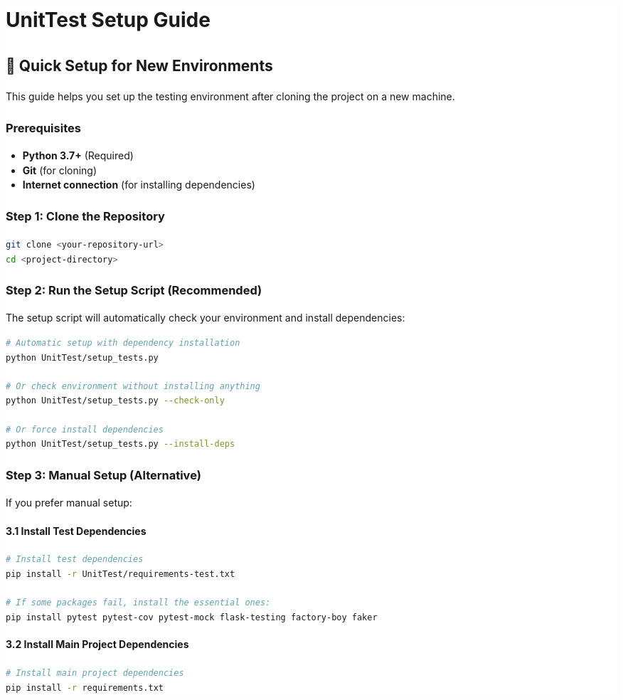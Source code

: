 # UnitTest Setup Guide

## 🚀 Quick Setup for New Environments

This guide helps you set up the testing environment after cloning the project on a new machine.

### Prerequisites

- **Python 3.7+** (Required)
- **Git** (for cloning)
- **Internet connection** (for installing dependencies)

### Step 1: Clone the Repository

```bash
git clone <your-repository-url>
cd <project-directory>
```

### Step 2: Run the Setup Script (Recommended)

The setup script will automatically check your environment and install dependencies:

```bash
# Automatic setup with dependency installation
python UnitTest/setup_tests.py

# Or check environment without installing anything
python UnitTest/setup_tests.py --check-only

# Or force install dependencies
python UnitTest/setup_tests.py --install-deps
```

### Step 3: Manual Setup (Alternative)

If you prefer manual setup:

#### 3.1 Install Test Dependencies

```bash
# Install test dependencies
pip install -r UnitTest/requirements-test.txt

# If some packages fail, install the essential ones:
pip install pytest pytest-cov pytest-mock flask-testing factory-boy faker
```

#### 3.2 Install Main Project Dependencies

```bash
# Install main project dependencies
pip install -r requirements.txt
```

